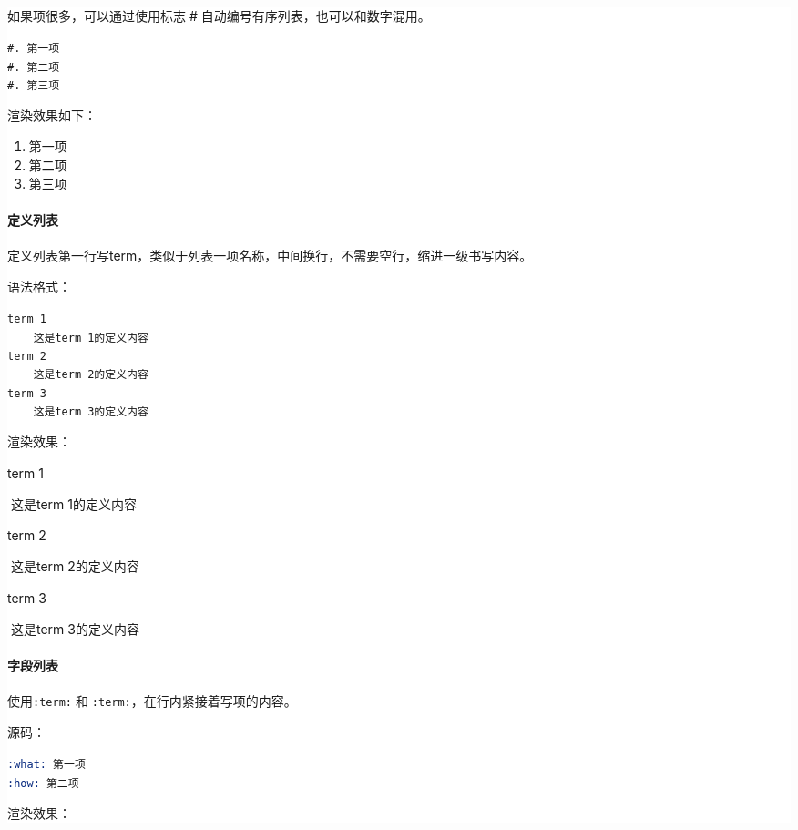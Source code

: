 

如果项很多，可以通过使用标志 \# 自动编号有序列表，也可以和数字混用。

```rst
#. 第一项
#. 第二项
#. 第三项
```

渲染效果如下：

1.  第一项
2.  第二项
3.  第三项



#### 定义列表

定义列表第一行写term，类似于列表一项名称，中间换行，不需要空行，缩进一级书写内容。

语法格式：

```rst
term 1
    这是term 1的定义内容
term 2
    这是term 2的定义内容
term 3
    这是term 3的定义内容
```

渲染效果：

term 1

​		这是term 1的定义内容

term 2

​		这是term 2的定义内容

term 3

​		这是term 3的定义内容





#### 字段列表

使用`:term:` 和 `:term:`，在行内紧接着写项的内容。

源码：

```rst
:what: 第一项
:how: 第二项
```

渲染效果：
